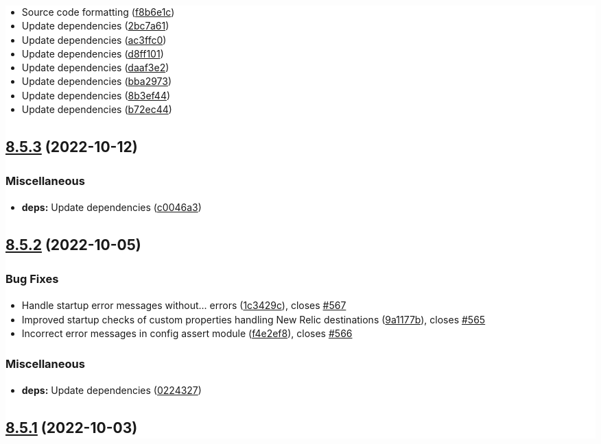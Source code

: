 * Source code formatting ([f8b6e1c](https://github.com/mountaindude/butler/commit/f8b6e1cd0cc6c08f10fbd42597ba3eb5b249e040))
* Update dependencies ([2bc7a61](https://github.com/mountaindude/butler/commit/2bc7a618fec2b3302e4c475f76a591bb204dc8d8))
* Update dependencies ([ac3ffc0](https://github.com/mountaindude/butler/commit/ac3ffc0f0fda4d9e42b61bff4faea06869f09009))
* Update dependencies ([d8ff101](https://github.com/mountaindude/butler/commit/d8ff10171b3472c5e657e052f42eb1dfc0853af3))
* Update dependencies ([daaf3e2](https://github.com/mountaindude/butler/commit/daaf3e2f4ffbd06d7d6a6247e06341584da844c5))
* Update dependencies ([bba2973](https://github.com/mountaindude/butler/commit/bba2973a507b42948df82d00a44391537e3a6f46))
* Update dependencies ([8b3ef44](https://github.com/mountaindude/butler/commit/8b3ef44cae44a631cf00e5ad9272d7f63ef444d6))
* Update dependencies ([b72ec44](https://github.com/mountaindude/butler/commit/b72ec447920c99d2d8bf4c1bf53c0bbd448fa60a))

## [8.5.3](https://github.com/ptarmiganlabs/butler/compare/butler-v8.5.2...butler-v8.5.3) (2022-10-12)


### Miscellaneous

* **deps:** Update dependencies ([c0046a3](https://github.com/ptarmiganlabs/butler/commit/c0046a320fde93e177a1db765cfa2b98edaceeb2))

## [8.5.2](https://github.com/ptarmiganlabs/butler/compare/butler-v8.5.1...butler-v8.5.2) (2022-10-05)


### Bug Fixes

* Handle startup error messages without... errors ([1c3429c](https://github.com/ptarmiganlabs/butler/commit/1c3429c3759d4820bb57c399dece428e02e494bf)), closes [#567](https://github.com/ptarmiganlabs/butler/issues/567)
* Improved startup checks of custom properties handling New Relic destinations ([9a1177b](https://github.com/ptarmiganlabs/butler/commit/9a1177b99b816166fb8eded6fa0e8b2e2503c17a)), closes [#565](https://github.com/ptarmiganlabs/butler/issues/565)
* Incorrect error messages in config assert module ([f4e2ef8](https://github.com/ptarmiganlabs/butler/commit/f4e2ef8ced0dc3765c9c9eb35c4e6320d4366019)), closes [#566](https://github.com/ptarmiganlabs/butler/issues/566)


### Miscellaneous

* **deps:** Update dependencies ([0224327](https://github.com/ptarmiganlabs/butler/commit/022432756d219178335987bf60812263fa03bb32))

## [8.5.1](https://github.com/ptarmiganlabs/butler/compare/butler-v8.5.0...butler-v8.5.1) (2022-10-03)
